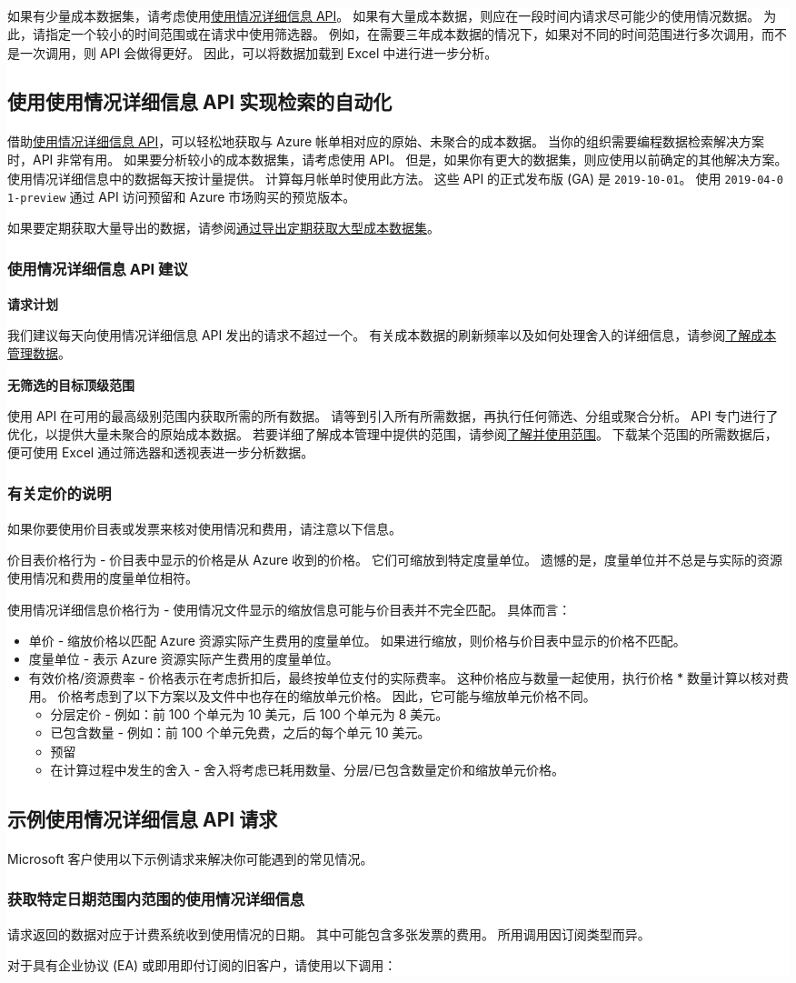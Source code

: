 如果有少量成本数据集，请考虑使用[使用情况详细信息 API](/rest/api/consumption/usageDetails)。 如果有大量成本数据，则应在一段时间内请求尽可能少的使用情况数据。 为此，请指定一个较小的时间范围或在请求中使用筛选器。 例如，在需要三年成本数据的情况下，如果对不同的时间范围进行多次调用，而不是一次调用，则 API 会做得更好。 因此，可以将数据加载到 Excel 中进行进一步分析。

## <a name="automate-retrieval-with-usage-details-api"></a>使用使用情况详细信息 API 实现检索的自动化

借助[使用情况详细信息 API](/rest/api/consumption/usageDetails)，可以轻松地获取与 Azure 帐单相对应的原始、未聚合的成本数据。 当你的组织需要编程数据检索解决方案时，API 非常有用。 如果要分析较小的成本数据集，请考虑使用 API。 但是，如果你有更大的数据集，则应使用以前确定的其他解决方案。 使用情况详细信息中的数据每天按计量提供。 计算每月帐单时使用此方法。 这些 API 的正式发布版 (GA) 是 `2019-10-01`。 使用 `2019-04-01-preview` 通过 API 访问预留和 Azure 市场购买的预览版本。

如果要定期获取大量导出的数据，请参阅[通过导出定期获取大型成本数据集](ingest-azure-usage-at-scale.md)。

### <a name="usage-details-api-suggestions"></a>使用情况详细信息 API 建议

**请求计划**

我们建议每天向使用情况详细信息 API 发出的请求不超过一个。 有关成本数据的刷新频率以及如何处理舍入的详细信息，请参阅[了解成本管理数据](./understand-cost-mgt-data.md)。

**无筛选的目标顶级范围**

使用 API 在可用的最高级别范围内获取所需的所有数据。 请等到引入所有所需数据，再执行任何筛选、分组或聚合分析。 API 专门进行了优化，以提供大量未聚合的原始成本数据。 若要详细了解成本管理中提供的范围，请参阅[了解并使用范围](./understand-work-scopes.md)。 下载某个范围的所需数据后，便可使用 Excel 通过筛选器和透视表进一步分析数据。

### <a name="notes-about-pricing"></a>有关定价的说明

如果你要使用价目表或发票来核对使用情况和费用，请注意以下信息。

价目表价格行为 - 价目表中显示的价格是从 Azure 收到的价格。 它们可缩放到特定度量单位。 遗憾的是，度量单位并不总是与实际的资源使用情况和费用的度量单位相符。

使用情况详细信息价格行为 - 使用情况文件显示的缩放信息可能与价目表并不完全匹配。 具体而言：

- 单价 - 缩放价格以匹配 Azure 资源实际产生费用的度量单位。 如果进行缩放，则价格与价目表中显示的价格不匹配。
- 度量单位 - 表示 Azure 资源实际产生费用的度量单位。
- 有效价格/资源费率 - 价格表示在考虑折扣后，最终按单位支付的实际费率。 这种价格应与数量一起使用，执行价格 * 数量计算以核对费用。 价格考虑到了以下方案以及文件中也存在的缩放单元价格。 因此，它可能与缩放单元价格不同。
  - 分层定价 - 例如：前 100 个单元为 10 美元，后 100 个单元为 8 美元。
  - 已包含数量 - 例如：前 100 个单元免费，之后的每个单元 10 美元。
  - 预留
  - 在计算过程中发生的舍入 - 舍入将考虑已耗用数量、分层/已包含数量定价和缩放单元价格。

## <a name="example-usage-details-api-requests"></a>示例使用情况详细信息 API 请求

Microsoft 客户使用以下示例请求来解决你可能遇到的常见情况。

### <a name="get-usage-details-for-a-scope-during-specific-date-range"></a>获取特定日期范围内范围的使用情况详细信息

请求返回的数据对应于计费系统收到使用情况的日期。 其中可能包含多张发票的费用。 所用调用因订阅类型而异。

对于具有企业协议 (EA) 或即用即付订阅的旧客户，请使用以下调用：
